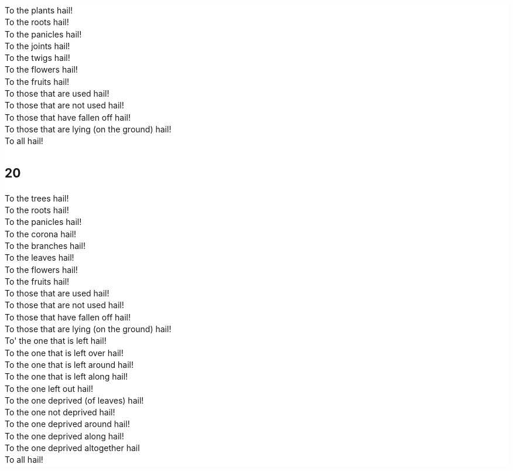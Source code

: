 To the plants hail!  
To the roots hail!  
To the panicles hail!  
To the joints hail!  
To the twigs hail!  
To the flowers hail!  
To the fruits hail!  
To those that are used hail!  
To those that are not used hail!  
To those that have fallen off hail!  
To those that are lying (on the ground) hail!  
To all hail!
## 20
To the trees hail!  
To the roots hail!  
To the panicles hail!  
To the corona hail!  
To the branches hail!  
To the leaves hail!  
To the flowers hail!  
To the fruits hail!  
To those that are used hail!  
To those that are not used hail!  
To those that have fallen off hail!  
To those that are lying (on the ground) hail!  
To' the one that is left hail!  
To the one that is left over hail!  
To the one that is left around hail!  
To the one that is left along hail!  
To the one left out hail!  
To the one deprived (of leaves) hail!  
To the one not deprived hail!  
To the one deprived around hail!  
To the one deprived along hail!  
To the one deprived altogether hail  
To all hail!
